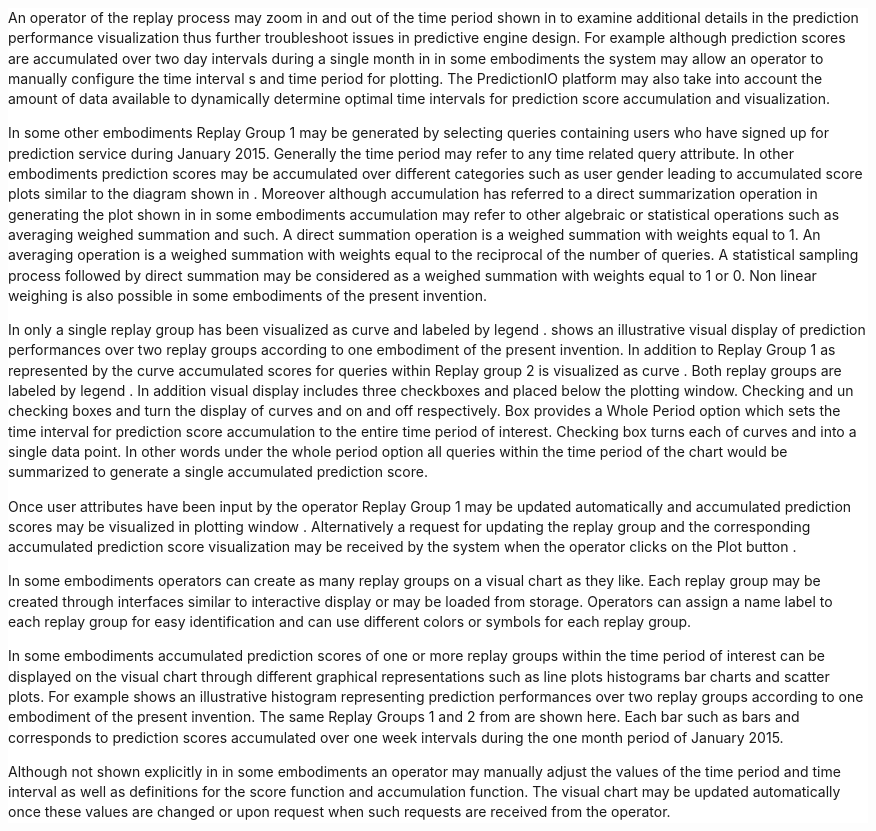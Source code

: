 An operator of the replay process may zoom in and out of the time period shown in to examine additional details in the prediction performance visualization thus further troubleshoot issues in predictive engine design. For example although prediction scores are accumulated over two day intervals during a single month in in some embodiments the system may allow an operator to manually configure the time interval s and time period for plotting. The PredictionIO platform may also take into account the amount of data available to dynamically determine optimal time intervals for prediction score accumulation and visualization.

In some other embodiments Replay Group 1 may be generated by selecting queries containing users who have signed up for prediction service during January 2015. Generally the time period may refer to any time related query attribute. In other embodiments prediction scores may be accumulated over different categories such as user gender leading to accumulated score plots similar to the diagram shown in . Moreover although accumulation has referred to a direct summarization operation in generating the plot shown in in some embodiments accumulation may refer to other algebraic or statistical operations such as averaging weighed summation and such. A direct summation operation is a weighed summation with weights equal to 1. An averaging operation is a weighed summation with weights equal to the reciprocal of the number of queries. A statistical sampling process followed by direct summation may be considered as a weighed summation with weights equal to 1 or 0. Non linear weighing is also possible in some embodiments of the present invention.

In only a single replay group has been visualized as curve and labeled by legend . shows an illustrative visual display of prediction performances over two replay groups according to one embodiment of the present invention. In addition to Replay Group 1 as represented by the curve accumulated scores for queries within Replay group 2 is visualized as curve . Both replay groups are labeled by legend . In addition visual display includes three checkboxes and placed below the plotting window. Checking and un checking boxes and turn the display of curves and on and off respectively. Box provides a Whole Period option which sets the time interval for prediction score accumulation to the entire time period of interest. Checking box turns each of curves and into a single data point. In other words under the whole period option all queries within the time period of the chart would be summarized to generate a single accumulated prediction score.

Once user attributes have been input by the operator Replay Group 1 may be updated automatically and accumulated prediction scores may be visualized in plotting window . Alternatively a request for updating the replay group and the corresponding accumulated prediction score visualization may be received by the system when the operator clicks on the Plot button .

In some embodiments operators can create as many replay groups on a visual chart as they like. Each replay group may be created through interfaces similar to interactive display or may be loaded from storage. Operators can assign a name label to each replay group for easy identification and can use different colors or symbols for each replay group.

In some embodiments accumulated prediction scores of one or more replay groups within the time period of interest can be displayed on the visual chart through different graphical representations such as line plots histograms bar charts and scatter plots. For example shows an illustrative histogram representing prediction performances over two replay groups according to one embodiment of the present invention. The same Replay Groups 1 and 2 from are shown here. Each bar such as bars and corresponds to prediction scores accumulated over one week intervals during the one month period of January 2015.

Although not shown explicitly in in some embodiments an operator may manually adjust the values of the time period and time interval as well as definitions for the score function and accumulation function. The visual chart may be updated automatically once these values are changed or upon request when such requests are received from the operator.
